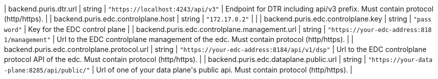 | backend.puris.dtr.url                                                                                                               | string | `"https://localhost:4243/api/v3"`                                                                                                                                                                            | Endpoint for DTR including api/v3 prefix. Must contain protocol (http/https).                                                                                                                                                                                                                                                                                                                                                                                                                                                                       |
| backend.puris.edc.controlplane.host                                                                                                 | string | `"172.17.0.2"`                                                                                                                                                                                               |                                                                                                                                                                                                                                                                                                                                                                                                                                                                                                                                                     |
| backend.puris.edc.controlplane.key                                                                                                  | string | `"password"`                                                                                                                                                                                                 | Key for the EDC control plane                                                                                                                                                                                                                                                                                                                                                                                                                                                                                                                       |
| backend.puris.edc.controlplane.management.url                                                                                       | string | `"https://your-edc-address:8181/management"`                                                                                                                                                                 | Url to the EDC controlplane management of the edc. Must contain protocol (http/https).                                                                                                                                                                                                                                                                                                                                                                                                                                                              |
| backend.puris.edc.controlplane.protocol.url                                                                                         | string | `"https://your-edc-address:8184/api/v1/dsp"`                                                                                                                                                                 | Url to the EDC controlplane protocol API of the edc. Must contain protocol (http/https).                                                                                                                                                                                                                                                                                                                                                                                                                                                            |
| backend.puris.edc.dataplane.public.url                                                                                              | string | `"https://your-data-plane:8285/api/public/"`                                                                                                                                                                 | Url of one of your data plane's public api. Must contain protocol (http/https).                                                                                                                                                                                                                                                                                                                                                                                                                                                                     |
